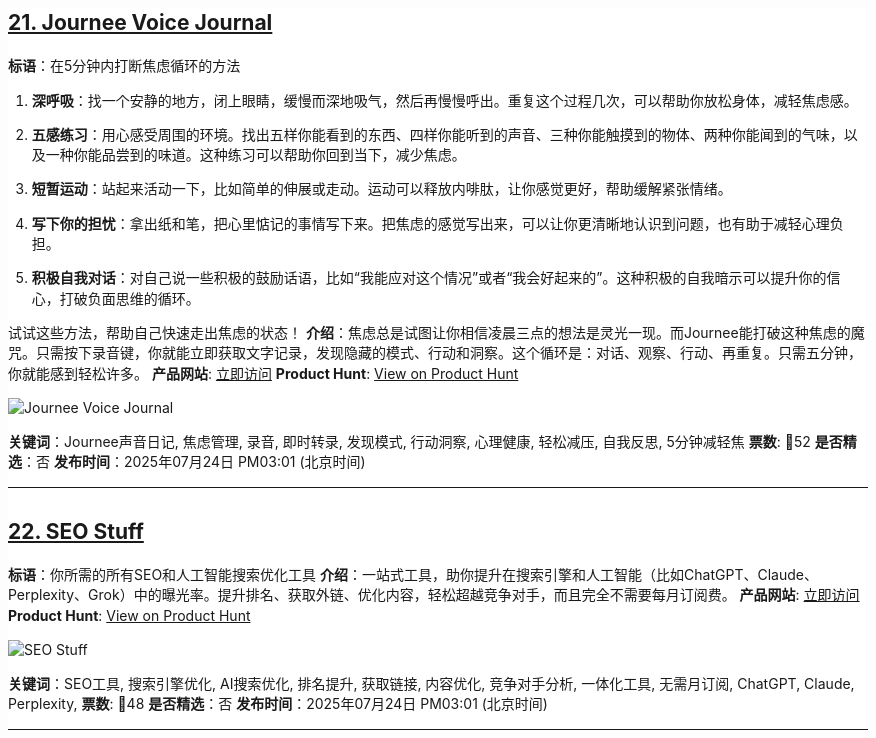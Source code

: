 ## [21. Journee Voice Journal](https://www.producthunt.com/products/journee-voice-journal?utm_campaign=producthunt-api&utm_medium=api-v2&utm_source=Application%3A+decohack+%28ID%3A+172745%29)
**标语**：在5分钟内打断焦虑循环的方法

1. **深呼吸**：找一个安静的地方，闭上眼睛，缓慢而深地吸气，然后再慢慢呼出。重复这个过程几次，可以帮助你放松身体，减轻焦虑感。

2. **五感练习**：用心感受周围的环境。找出五样你能看到的东西、四样你能听到的声音、三种你能触摸到的物体、两种你能闻到的气味，以及一种你能品尝到的味道。这种练习可以帮助你回到当下，减少焦虑。

3. **短暂运动**：站起来活动一下，比如简单的伸展或走动。运动可以释放内啡肽，让你感觉更好，帮助缓解紧张情绪。

4. **写下你的担忧**：拿出纸和笔，把心里惦记的事情写下来。把焦虑的感觉写出来，可以让你更清晰地认识到问题，也有助于减轻心理负担。

5. **积极自我对话**：对自己说一些积极的鼓励话语，比如“我能应对这个情况”或者“我会好起来的”。这种积极的自我暗示可以提升你的信心，打破负面思维的循环。

试试这些方法，帮助自己快速走出焦虑的状态！
**介绍**：焦虑总是试图让你相信凌晨三点的想法是灵光一现。而Journee能打破这种焦虑的魔咒。只需按下录音键，你就能立即获取文字记录，发现隐藏的模式、行动和洞察。这个循环是：对话、观察、行动、再重复。只需五分钟，你就能感到轻松许多。
**产品网站**: [立即访问](https://www.producthunt.com/r/ES6WK7RGZXBTVM?utm_campaign=producthunt-api&utm_medium=api-v2&utm_source=Application%3A+decohack+%28ID%3A+172745%29)
**Product Hunt**: [View on Product Hunt](https://www.producthunt.com/products/journee-voice-journal?utm_campaign=producthunt-api&utm_medium=api-v2&utm_source=Application%3A+decohack+%28ID%3A+172745%29)

![Journee Voice Journal](https://ph-files.imgix.net/48c1304e-0484-4f9c-9b06-521b5f76d00a.jpeg?auto=format)

**关键词**：Journee声音日记, 焦虑管理, 录音, 即时转录, 发现模式, 行动洞察, 心理健康, 轻松减压, 自我反思, 5分钟减轻焦
**票数**: 🔺52
**是否精选**：否
**发布时间**：2025年07月24日 PM03:01 (北京时间)

---

## [22. SEO Stuff](https://www.producthunt.com/products/seo-stuff?utm_campaign=producthunt-api&utm_medium=api-v2&utm_source=Application%3A+decohack+%28ID%3A+172745%29)
**标语**：你所需的所有SEO和人工智能搜索优化工具
**介绍**：一站式工具，助你提升在搜索引擎和人工智能（比如ChatGPT、Claude、Perplexity、Grok）中的曝光率。提升排名、获取外链、优化内容，轻松超越竞争对手，而且完全不需要每月订阅费。
**产品网站**: [立即访问](https://www.producthunt.com/r/QOBJLBXR5XXOAH?utm_campaign=producthunt-api&utm_medium=api-v2&utm_source=Application%3A+decohack+%28ID%3A+172745%29)
**Product Hunt**: [View on Product Hunt](https://www.producthunt.com/products/seo-stuff?utm_campaign=producthunt-api&utm_medium=api-v2&utm_source=Application%3A+decohack+%28ID%3A+172745%29)

![SEO Stuff](https://ph-files.imgix.net/19da2cbf-4622-433d-a68e-8fd54728c515.png?auto=format)

**关键词**：SEO工具, 搜索引擎优化, AI搜索优化, 排名提升, 获取链接, 内容优化, 竞争对手分析, 一体化工具, 无需月订阅, ChatGPT, Claude, Perplexity,
**票数**: 🔺48
**是否精选**：否
**发布时间**：2025年07月24日 PM03:01 (北京时间)

---
